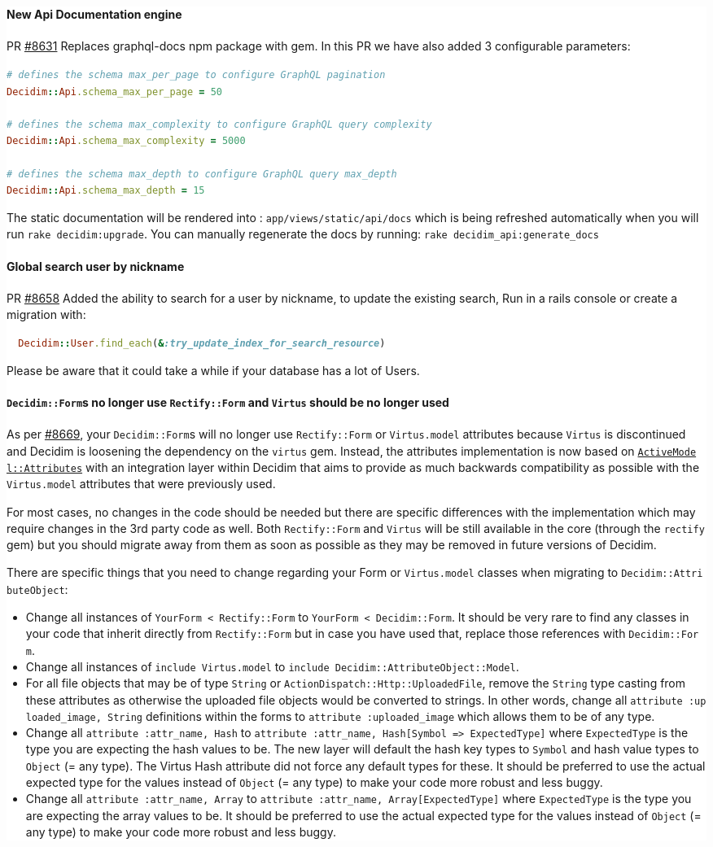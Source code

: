 #### New Api Documentation engine

PR [\#8631](https://github.com/decidim/decidim/pull/8631) Replaces graphql-docs npm package with gem. In this PR we have also added 3 configurable parameters:

```ruby
# defines the schema max_per_page to configure GraphQL pagination
Decidim::Api.schema_max_per_page = 50

# defines the schema max_complexity to configure GraphQL query complexity
Decidim::Api.schema_max_complexity = 5000

# defines the schema max_depth to configure GraphQL query max_depth
Decidim::Api.schema_max_depth = 15
```

The static documentation will be rendered into : ```app/views/static/api/docs``` which is being refreshed automatically when you will run ```rake decidim:upgrade```.
You can manually regenerate the docs by running: ```rake decidim_api:generate_docs```

#### Global search user by nickname

PR [\#8658](https://github.com/decidim/decidim/pull/8663) Added the ability to search for a user by nickname, to update the existing search, Run in a rails console or create a migration with:

```ruby
  Decidim::User.find_each(&:try_update_index_for_search_resource)
```

Please be aware that it could take a while if your database has a lot of Users.

#### `Decidim::Form`s no longer use `Rectify::Form` and `Virtus` should be no longer used

As per [\#8669](https://github.com/decidim/decidim/pull/8669), your `Decidim::Form`s will no longer use `Rectify::Form` or `Virtus.model` attributes because `Virtus` is discontinued and Decidim is loosening the dependency on the `virtus` gem. Instead, the attributes implementation is now based on [`ActiveModel::Attributes`](https://api.rubyonrails.org/classes/ActiveModel/Attributes/ClassMethods.html) with an integration layer within Decidim that aims to provide as much backwards compatibility as possible with the `Virtus.model` attributes that were previously used.

For most cases, no changes in the code should be needed but there are specific differences with the implementation which may require changes in the 3rd party code as well. Both `Rectify::Form` and `Virtus` will be still available in the core (through the `rectify` gem) but you should migrate away from them as soon as possible as they may be removed in future versions of Decidim.

There are specific things that you need to change regarding your Form or `Virtus.model` classes when migrating to `Decidim::AttributeObject`:

- Change all instances of `YourForm < Rectify::Form` to `YourForm < Decidim::Form`. It should be very rare to find any classes in your code that inherit directly from `Rectify::Form` but in case you have used that, replace those references with `Decidim::Form`.
- Change all instances of `include Virtus.model` to `include Decidim::AttributeObject::Model`.
- For all file objects that may be of type `String` or `ActionDispatch::Http::UploadedFile`, remove the `String` type casting from these attributes as otherwise the uploaded file objects would be converted to strings. In other words, change all `attribute :uploaded_image, String` definitions within the forms to `attribute :uploaded_image` which allows them to be of any type.
- Change all `attribute :attr_name, Hash` to `attribute :attr_name, Hash[Symbol => ExpectedType]` where `ExpectedType` is the type you are expecting the hash values to be. The new layer will default the hash key types to `Symbol` and hash value types to `Object` (= any type). The Virtus Hash attribute did not force any default types for these. It should be preferred to use the actual expected type for the values instead of `Object` (= any type) to make your code more robust and less buggy.
- Change all `attribute :attr_name, Array` to `attribute :attr_name, Array[ExpectedType]` where `ExpectedType` is the type you are expecting the array values to be. It should be preferred to use the actual expected type for the values instead of `Object` (= any type) to make your code more robust and less buggy.
